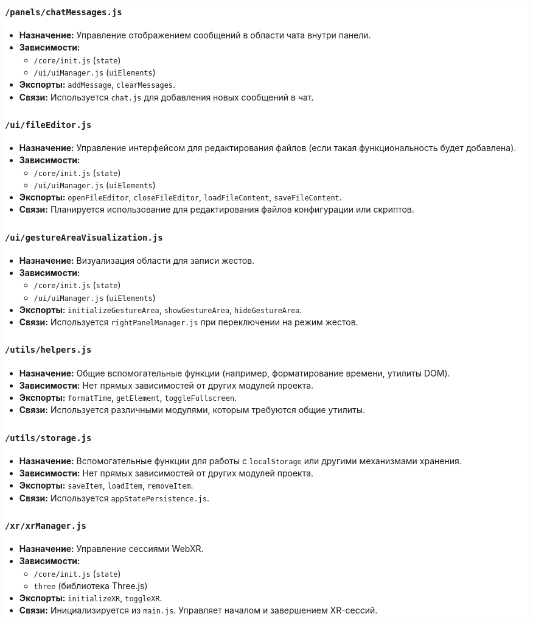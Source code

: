 ### `/panels/chatMessages.js`

- **Назначение:** Управление отображением сообщений в области чата внутри панели.
- **Зависимости:**
    - `/core/init.js` (`state`)
    - `/ui/uiManager.js` (`uiElements`)
- **Экспорты:** `addMessage`, `clearMessages`.
- **Связи:** Используется `chat.js` для добавления новых сообщений в чат.

### `/ui/fileEditor.js`

- **Назначение:** Управление интерфейсом для редактирования файлов (если такая функциональность будет добавлена).
- **Зависимости:**
    - `/core/init.js` (`state`)
    - `/ui/uiManager.js` (`uiElements`)
- **Экспорты:** `openFileEditor`, `closeFileEditor`, `loadFileContent`, `saveFileContent`.
- **Связи:** Планируется использование для редактирования файлов конфигурации или скриптов.

### `/ui/gestureAreaVisualization.js`

- **Назначение:** Визуализация области для записи жестов.
- **Зависимости:**
    - `/core/init.js` (`state`)
    - `/ui/uiManager.js` (`uiElements`)
- **Экспорты:** `initializeGestureArea`, `showGestureArea`, `hideGestureArea`.
- **Связи:** Используется `rightPanelManager.js` при переключении на режим жестов.

### `/utils/helpers.js`

- **Назначение:** Общие вспомогательные функции (например, форматирование времени, утилиты DOM).
- **Зависимости:** Нет прямых зависимостей от других модулей проекта.
- **Экспорты:** `formatTime`, `getElement`, `toggleFullscreen`.
- **Связи:** Используется различными модулями, которым требуются общие утилиты.

### `/utils/storage.js`

- **Назначение:** Вспомогательные функции для работы с `localStorage` или другими механизмами хранения.
- **Зависимости:** Нет прямых зависимостей от других модулей проекта.
- **Экспорты:** `saveItem`, `loadItem`, `removeItem`.
- **Связи:** Используется `appStatePersistence.js`.

### `/xr/xrManager.js`

- **Назначение:** Управление сессиями WebXR.
- **Зависимости:**
    - `/core/init.js` (`state`)
    - `three` (библиотека Three.js)
- **Экспорты:** `initializeXR`, `toggleXR`.
- **Связи:** Инициализируется из `main.js`. Управляет началом и завершением XR-сессий.

